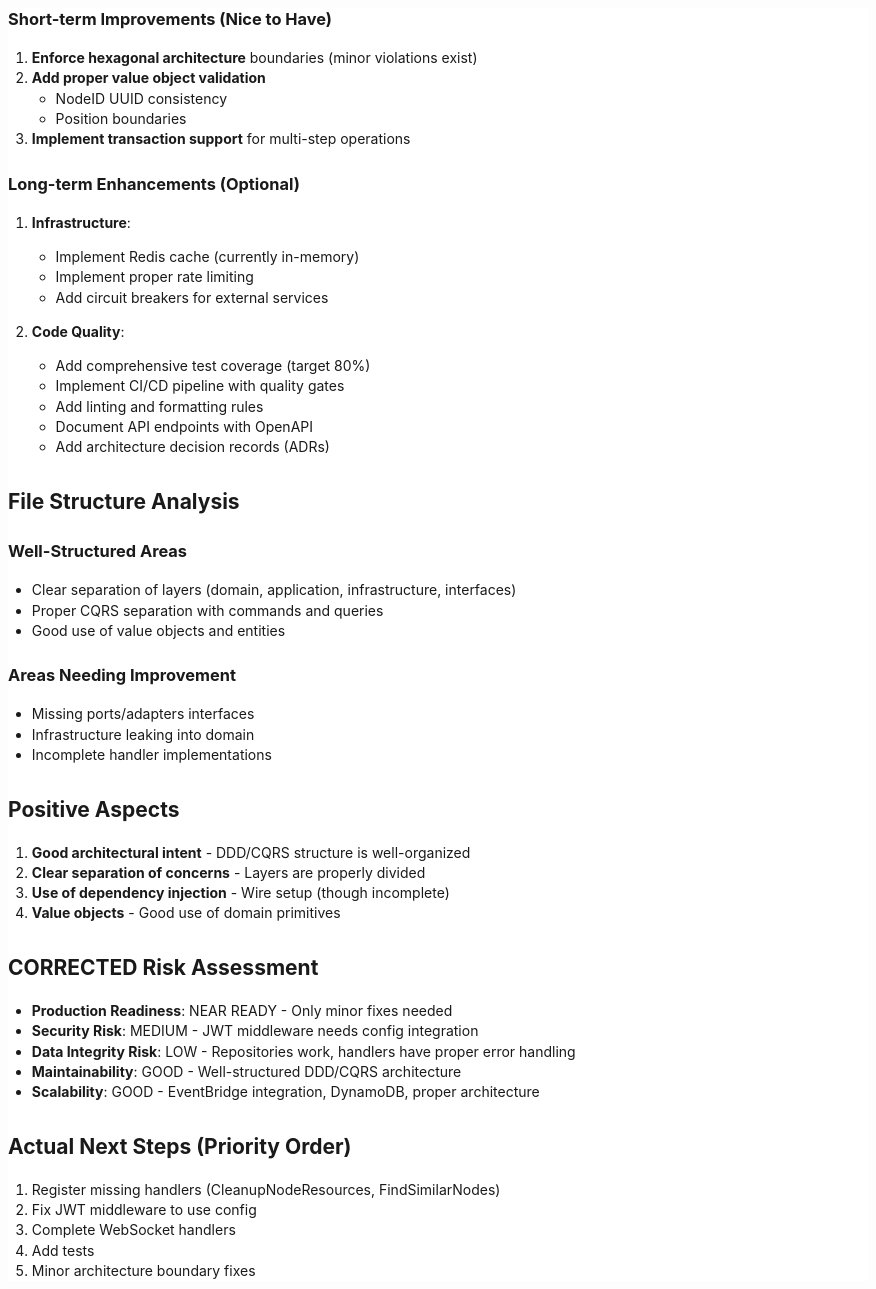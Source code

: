 ### Short-term Improvements (Nice to Have)
1. **Enforce hexagonal architecture** boundaries (minor violations exist)
2. **Add proper value object validation**
   - NodeID UUID consistency
   - Position boundaries
3. **Implement transaction support** for multi-step operations

### Long-term Enhancements (Optional)
1. **Infrastructure**:
   - Implement Redis cache (currently in-memory)
   - Implement proper rate limiting
   - Add circuit breakers for external services

2. **Code Quality**:
   - Add comprehensive test coverage (target 80%)
   - Implement CI/CD pipeline with quality gates
   - Add linting and formatting rules
   - Document API endpoints with OpenAPI
   - Add architecture decision records (ADRs)

## File Structure Analysis

### Well-Structured Areas
- Clear separation of layers (domain, application, infrastructure, interfaces)
- Proper CQRS separation with commands and queries
- Good use of value objects and entities

### Areas Needing Improvement
- Missing ports/adapters interfaces
- Infrastructure leaking into domain
- Incomplete handler implementations

## Positive Aspects
1. **Good architectural intent** - DDD/CQRS structure is well-organized
2. **Clear separation of concerns** - Layers are properly divided
3. **Use of dependency injection** - Wire setup (though incomplete)
4. **Value objects** - Good use of domain primitives

## CORRECTED Risk Assessment
- **Production Readiness**: NEAR READY - Only minor fixes needed
- **Security Risk**: MEDIUM - JWT middleware needs config integration
- **Data Integrity Risk**: LOW - Repositories work, handlers have proper error handling
- **Maintainability**: GOOD - Well-structured DDD/CQRS architecture
- **Scalability**: GOOD - EventBridge integration, DynamoDB, proper architecture

## Actual Next Steps (Priority Order)
1. Register missing handlers (CleanupNodeResources, FindSimilarNodes)
2. Fix JWT middleware to use config
3. Complete WebSocket handlers
4. Add tests
5. Minor architecture boundary fixes
